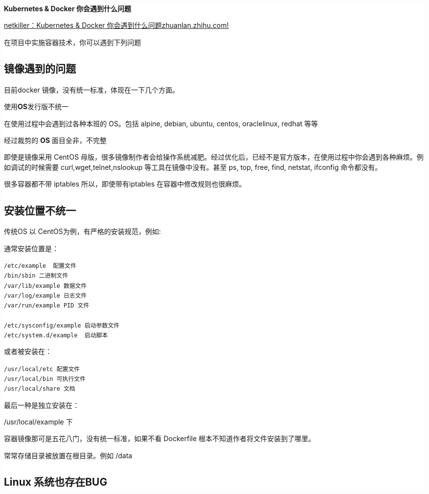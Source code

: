 

**Kubernetes & Docker 你会遇到什么问题**

[netkiller：Kubernetes & Docker 你会遇到什么问题zhuanlan.zhihu.com!](https://zhuanlan.zhihu.com/p/266306984)

在项目中实施容器技术，你可以遇到下列问题

## 镜像遇到的问题



目前docker 镜像，没有统一标准，体现在一下几个方面。

使用**OS**发行版不统一

在使用过程中会遇到过各种本班的 OS。包括 alpine, debian, ubuntu, centos, oraclelinux, redhat 等等

经过裁剪的 **OS** 面目全非，不完整

即使是镜像采用 CentOS 母版，很多镜像制作者会给操作系统减肥。经过优化后，已经不是官方版本，在使用过程中你会遇到各种麻烦。例如调试的时候需要 curl,wget,telnet,nslookup 等工具在镜像中没有。甚至 ps, top, free, find, netstat, ifconfig 命令都没有。

很多容器都不带 iptables 所以，即使带有iptables 在容器中修改规则也很麻烦。

## 安装位置不统一

传统OS 以 CentOS为例，有严格的安装规范，例如:

通常安装位置是：

```text
/etc/example  配置文件
/bin/sbin 二进制文件
/var/lib/example 数据文件
/var/log/example 日志文件
/var/run/example PID 文件

/etc/sysconfig/example 启动参数文件
/etc/system.d/example  启动脚本
```

或者被安装在：

```text
/usr/local/etc 配置文件
/usr/local/bin 可执行文件
/usr/local/share 文档
```

最后一种是独立安装在：

/usr/local/example 下

容器镜像那可是五花八门，没有统一标准，如果不看 Dockerfile 根本不知道作者将文件安装到了哪里。

常常存储目录被放置在根目录。例如 /data

## **Linux** 系统也存在**BUG**
